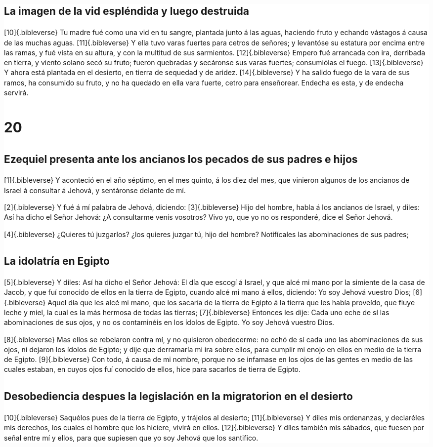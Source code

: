 ## La imagen de la vid espléndida y luego destruida
 
[10]{.bibleverse} Tu madre fué como una vid en tu sangre, plantada junto á las aguas, haciendo fruto y echando vástagos á causa de las muchas aguas. 
[11]{.bibleverse} Y ella tuvo varas fuertes para cetros de señores; y levantóse su estatura por encima entre las ramas, y fué vista en su altura, y con la multitud de sus sarmientos. 
[12]{.bibleverse} Empero fué arrancada con ira, derribada en tierra, y viento solano secó su fruto; fueron quebradas y secáronse sus varas fuertes; consumiólas el fuego. 
[13]{.bibleverse} Y ahora está plantada en el desierto, en tierra de sequedad y de aridez. 
[14]{.bibleverse} Y ha salido fuego de la vara de sus ramos, ha consumido su fruto, y no ha quedado en ella vara fuerte, cetro para enseñorear. Endecha es esta, y de endecha servirá. 

# 20 
## Ezequiel presenta ante los ancianos los pecados de sus padres e hijos
[1]{.bibleverse} Y aconteció en el año séptimo, en el mes quinto, á los diez del mes, que vinieron algunos de los ancianos de Israel á consultar á Jehová, y sentáronse delante de mí.

 
[2]{.bibleverse} Y fué á mí palabra de Jehová, diciendo: 
[3]{.bibleverse} Hijo del hombre, habla á los ancianos de Israel, y diles: Así ha dicho el Señor Jehová: ¿A consultarme venís vosotros? Vivo yo, que yo no os responderé, dice el Señor Jehová.

 
[4]{.bibleverse} ¿Quieres tú juzgarlos? ¿los quieres juzgar tú, hijo del hombre? Notifícales las abominaciones de sus padres;

## La idolatría en Egipto
 
[5]{.bibleverse} Y diles: Así ha dicho el Señor Jehová: El día que escogí á Israel, y que alcé mi mano por la simiente de la casa de Jacob, y que fuí conocido de ellos en la tierra de Egipto, cuando alcé mi mano á ellos, diciendo: Yo soy Jehová vuestro Dios; 
[6]{.bibleverse} Aquel día que les alcé mi mano, que los sacaría de la tierra de Egipto á la tierra que les había proveído, que fluye leche y miel, la cual es la más hermosa de todas las tierras; 
[7]{.bibleverse} Entonces les dije: Cada uno eche de sí las abominaciones de sus ojos, y no os contaminéis en los ídolos de Egipto. Yo soy Jehová vuestro Dios.

 
[8]{.bibleverse} Mas ellos se rebelaron contra mí, y no quisieron obedecerme: no echó de sí cada uno las abominaciones de sus ojos, ni dejaron los ídolos de Egipto; y dije que derramaría mi ira sobre ellos, para cumplir mi enojo en ellos en medio de la tierra de Egipto. 
[9]{.bibleverse} Con todo, á causa de mi nombre, porque no se infamase en los ojos de las gentes en medio de las cuales estaban, en cuyos ojos fuí conocido de ellos, hice para sacarlos de tierra de Egipto.

## Desobediencia despues la legislación en la migratorion en el desierto
 
[10]{.bibleverse} Saquélos pues de la tierra de Egipto, y trájelos al desierto; 
[11]{.bibleverse} Y díles mis ordenanzas, y declaréles mis derechos, los cuales el hombre que los hiciere, vivirá en ellos. 
[12]{.bibleverse} Y díles también mis sábados, que fuesen por señal entre mí y ellos, para que supiesen que yo soy Jehová que los santifico.
